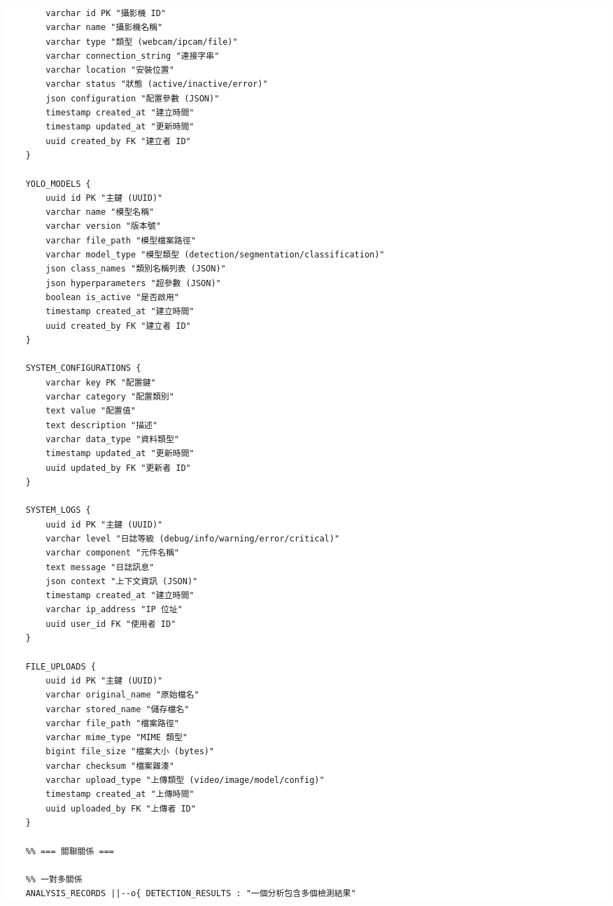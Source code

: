 ```mermaid
        varchar id PK "攝影機 ID"
        varchar name "攝影機名稱"
        varchar type "類型 (webcam/ipcam/file)"
        varchar connection_string "連接字串"
        varchar location "安裝位置"
        varchar status "狀態 (active/inactive/error)"
        json configuration "配置參數 (JSON)"
        timestamp created_at "建立時間"
        timestamp updated_at "更新時間"
        uuid created_by FK "建立者 ID"
    }
    
    YOLO_MODELS {
        uuid id PK "主鍵 (UUID)"
        varchar name "模型名稱"
        varchar version "版本號"
        varchar file_path "模型檔案路徑"
        varchar model_type "模型類型 (detection/segmentation/classification)"
        json class_names "類別名稱列表 (JSON)"
        json hyperparameters "超參數 (JSON)"
        boolean is_active "是否啟用"
        timestamp created_at "建立時間"
        uuid created_by FK "建立者 ID"
    }
    
    SYSTEM_CONFIGURATIONS {
        varchar key PK "配置鍵"
        varchar category "配置類別"
        text value "配置值"
        text description "描述"
        varchar data_type "資料類型"
        timestamp updated_at "更新時間"
        uuid updated_by FK "更新者 ID"
    }
    
    SYSTEM_LOGS {
        uuid id PK "主鍵 (UUID)"
        varchar level "日誌等級 (debug/info/warning/error/critical)"
        varchar component "元件名稱"
        text message "日誌訊息"
        json context "上下文資訊 (JSON)"
        timestamp created_at "建立時間"
        varchar ip_address "IP 位址"
        uuid user_id FK "使用者 ID"
    }
    
    FILE_UPLOADS {
        uuid id PK "主鍵 (UUID)"
        varchar original_name "原始檔名"
        varchar stored_name "儲存檔名"
        varchar file_path "檔案路徑"
        varchar mime_type "MIME 類型"
        bigint file_size "檔案大小 (bytes)"
        varchar checksum "檔案雜湊"
        varchar upload_type "上傳類型 (video/image/model/config)"
        timestamp created_at "上傳時間"
        uuid uploaded_by FK "上傳者 ID"
    }
    
    %% === 關聯關係 ===
    
    %% 一對多關係
    ANALYSIS_RECORDS ||--o{ DETECTION_RESULTS : "一個分析包含多個檢測結果"
```